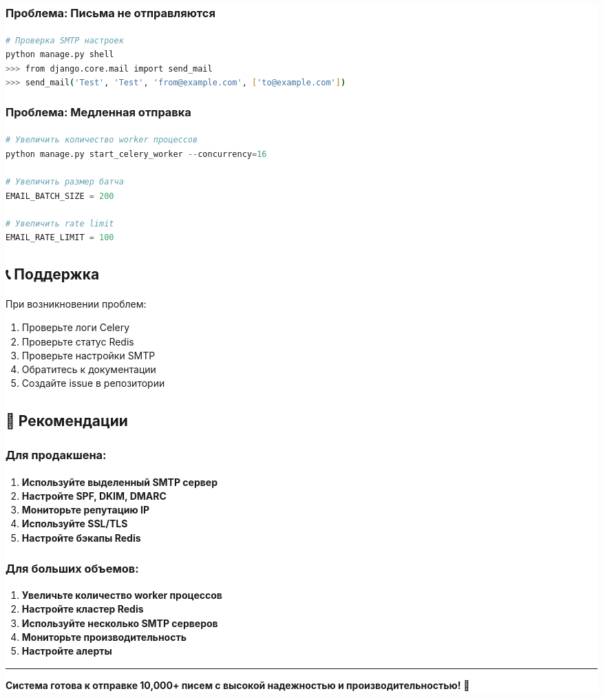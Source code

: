 ### Проблема: Письма не отправляются
```bash
# Проверка SMTP настроек
python manage.py shell
>>> from django.core.mail import send_mail
>>> send_mail('Test', 'Test', 'from@example.com', ['to@example.com'])
```

### Проблема: Медленная отправка
```python
# Увеличить количество worker процессов
python manage.py start_celery_worker --concurrency=16

# Увеличить размер батча
EMAIL_BATCH_SIZE = 200

# Увеличить rate limit
EMAIL_RATE_LIMIT = 100
```

## 📞 Поддержка

При возникновении проблем:

1. Проверьте логи Celery
2. Проверьте статус Redis
3. Проверьте настройки SMTP
4. Обратитесь к документации
5. Создайте issue в репозитории

## 🎯 Рекомендации

### Для продакшена:

1. **Используйте выделенный SMTP сервер**
2. **Настройте SPF, DKIM, DMARC**
3. **Мониторьте репутацию IP**
4. **Используйте SSL/TLS**
5. **Настройте бэкапы Redis**

### Для больших объемов:

1. **Увеличьте количество worker процессов**
2. **Настройте кластер Redis**
3. **Используйте несколько SMTP серверов**
4. **Мониторьте производительность**
5. **Настройте алерты**

---

**Система готова к отправке 10,000+ писем с высокой надежностью и производительностью!** 🚀 
